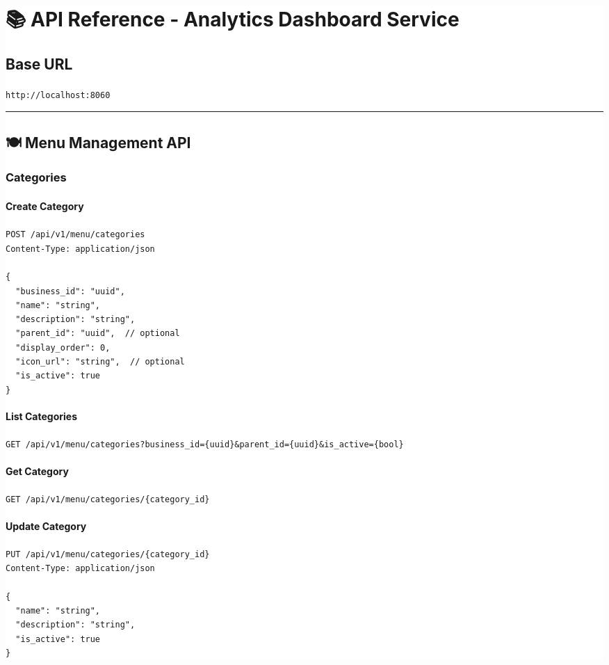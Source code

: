 # 📚 API Reference - Analytics Dashboard Service

## Base URL
```
http://localhost:8060
```

---

## 🍽️ Menu Management API

### Categories

#### Create Category
```http
POST /api/v1/menu/categories
Content-Type: application/json

{
  "business_id": "uuid",
  "name": "string",
  "description": "string",
  "parent_id": "uuid",  // optional
  "display_order": 0,
  "icon_url": "string",  // optional
  "is_active": true
}
```

#### List Categories
```http
GET /api/v1/menu/categories?business_id={uuid}&parent_id={uuid}&is_active={bool}
```

#### Get Category
```http
GET /api/v1/menu/categories/{category_id}
```

#### Update Category
```http
PUT /api/v1/menu/categories/{category_id}
Content-Type: application/json

{
  "name": "string",
  "description": "string",
  "is_active": true
}
```
